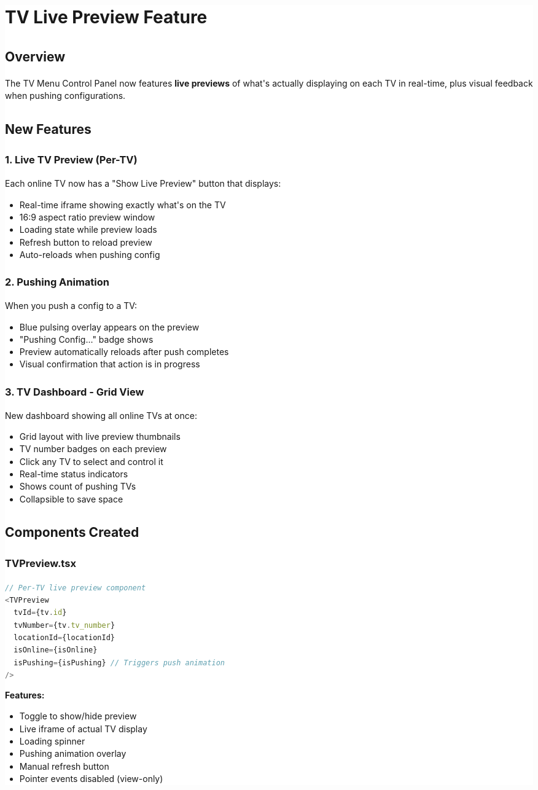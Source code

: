 # TV Live Preview Feature

## Overview
The TV Menu Control Panel now features **live previews** of what's actually displaying on each TV in real-time, plus visual feedback when pushing configurations.

## New Features

### 1. **Live TV Preview** (Per-TV)
Each online TV now has a "Show Live Preview" button that displays:
- Real-time iframe showing exactly what's on the TV
- 16:9 aspect ratio preview window
- Loading state while preview loads
- Refresh button to reload preview
- Auto-reloads when pushing config

### 2. **Pushing Animation**
When you push a config to a TV:
- Blue pulsing overlay appears on the preview
- "Pushing Config..." badge shows
- Preview automatically reloads after push completes
- Visual confirmation that action is in progress

### 3. **TV Dashboard - Grid View**
New dashboard showing all online TVs at once:
- Grid layout with live preview thumbnails
- TV number badges on each preview
- Click any TV to select and control it
- Real-time status indicators
- Shows count of pushing TVs
- Collapsible to save space

## Components Created

### TVPreview.tsx
```typescript
// Per-TV live preview component
<TVPreview
  tvId={tv.id}
  tvNumber={tv.tv_number}
  locationId={locationId}
  isOnline={isOnline}
  isPushing={isPushing} // Triggers push animation
/>
```

**Features:**
- Toggle to show/hide preview
- Live iframe of actual TV display
- Loading spinner
- Pushing animation overlay
- Manual refresh button
- Pointer events disabled (view-only)
